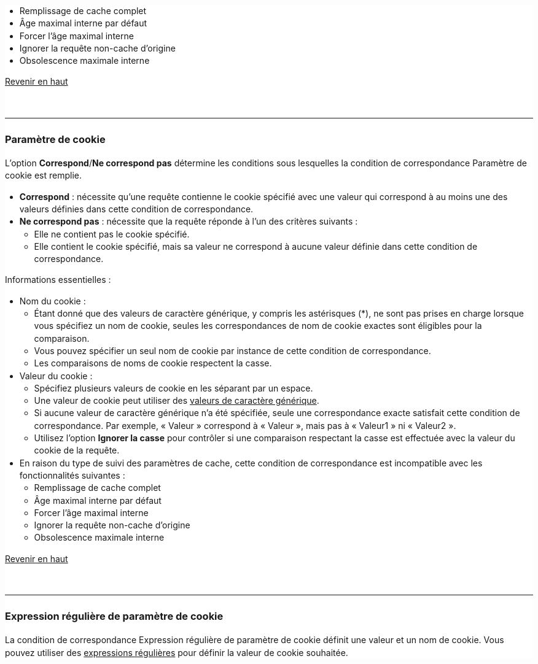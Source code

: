   - Remplissage de cache complet
  - Âge maximal interne par défaut
  - Forcer l’âge maximal interne
  - Ignorer la requête non-cache d’origine
  - Obsolescence maximale interne

[Revenir en haut](#main)

</br>

---
### <a name="cookie-parameter"></a>Paramètre de cookie
L’option **Correspond**/**Ne correspond pas** détermine les conditions sous lesquelles la condition de correspondance Paramètre de cookie est remplie.
- **Correspond** : nécessite qu’une requête contienne le cookie spécifié avec une valeur qui correspond à au moins une des valeurs définies dans cette condition de correspondance.
- **Ne correspond pas** : nécessite que la requête réponde à l’un des critères suivants :
  - Elle ne contient pas le cookie spécifié.
  - Elle contient le cookie spécifié, mais sa valeur ne correspond à aucune valeur définie dans cette condition de correspondance.
  
Informations essentielles :
- Nom du cookie : 
  - Étant donné que des valeurs de caractère générique, y compris les astérisques (*), ne sont pas prises en charge lorsque vous spécifiez un nom de cookie, seules les correspondances de nom de cookie exactes sont éligibles pour la comparaison.
  - Vous pouvez spécifier un seul nom de cookie par instance de cette condition de correspondance.
  - Les comparaisons de noms de cookie respectent la casse.
- Valeur du cookie : 
  - Spécifiez plusieurs valeurs de cookie en les séparant par un espace.
  - Une valeur de cookie peut utiliser des [valeurs de caractère générique](cdn-rules-engine-reference.md#wildcard-values). 
  - Si aucune valeur de caractère générique n’a été spécifiée, seule une correspondance exacte satisfait cette condition de correspondance. Par exemple, « Valeur » correspond à « Valeur », mais pas à « Valeur1 » ni « Valeur2 ».
  - Utilisez l’option **Ignorer la casse** pour contrôler si une comparaison respectant la casse est effectuée avec la valeur du cookie de la requête.
- En raison du type de suivi des paramètres de cache, cette condition de correspondance est incompatible avec les fonctionnalités suivantes :
  - Remplissage de cache complet
  - Âge maximal interne par défaut
  - Forcer l’âge maximal interne
  - Ignorer la requête non-cache d’origine
  - Obsolescence maximale interne

[Revenir en haut](#main)

</br>

---
### <a name="cookie-parameter-regex"></a>Expression régulière de paramètre de cookie
La condition de correspondance Expression régulière de paramètre de cookie définit une valeur et un nom de cookie. Vous pouvez utiliser des [expressions régulières](cdn-rules-engine-reference.md#regular-expressions) pour définir la valeur de cookie souhaitée. 

